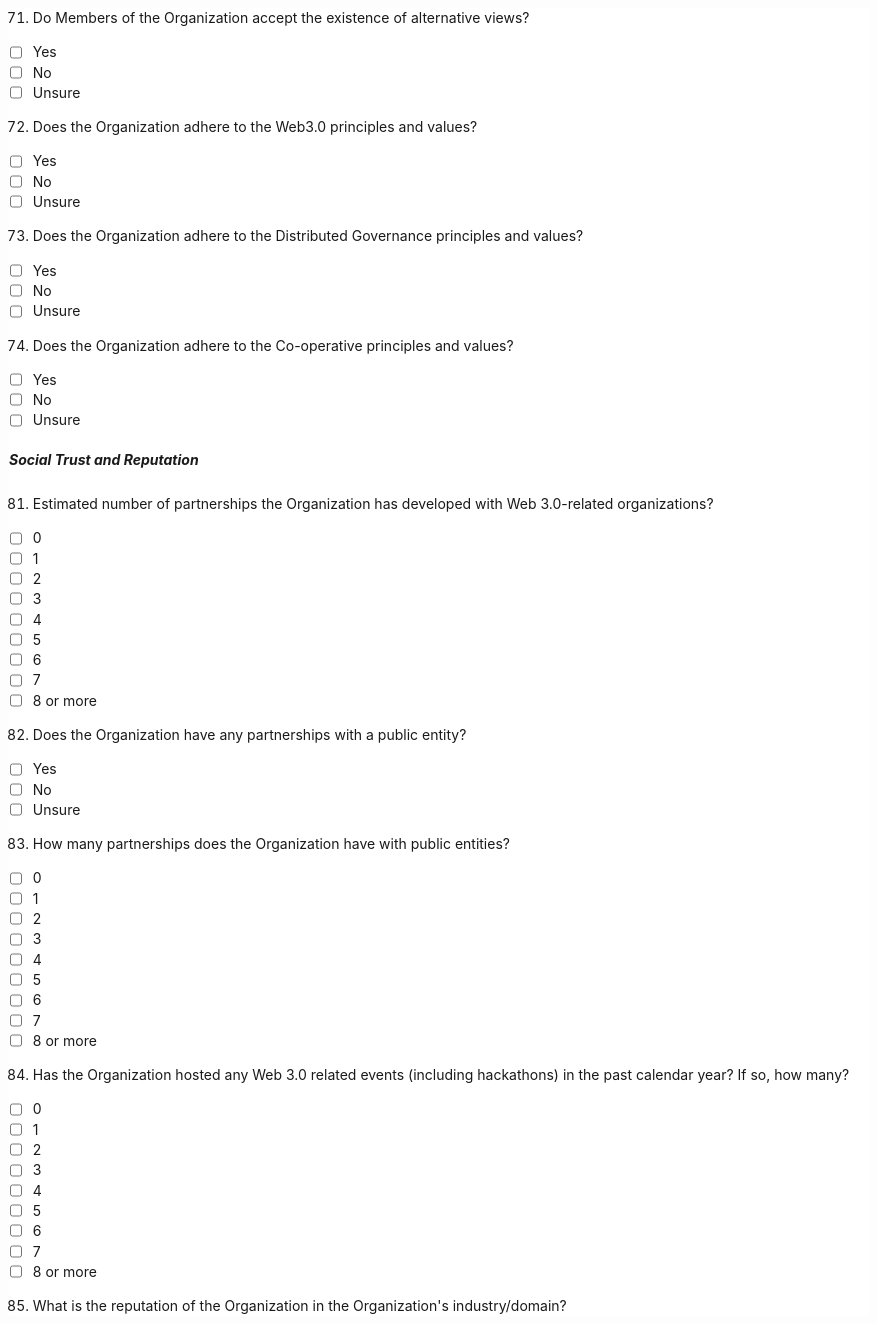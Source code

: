 71. Do Members of the Organization accept the existence of alternative views?
- [ ] Yes
- [ ] No
- [ ] Unsure

72. Does the Organization adhere to the Web3.0 principles and values?
- [ ] Yes
- [ ] No
- [ ] Unsure
73. Does the Organization adhere to the Distributed Governance principles and values?
- [ ] Yes
- [ ] No
- [ ] Unsure

74. Does the Organization adhere to the Co-operative principles and values?
- [ ] Yes
- [ ] No
- [ ] Unsure
##### Social Trust and Reputation
81. Estimated number of partnerships the Organization has developed with Web 3.0-related organizations?
- [ ] 0
- [ ] 1
- [ ] 2
- [ ] 3
- [ ] 4
- [ ] 5
- [ ] 6
- [ ] 7
- [ ] 8 or more

82. Does the Organization have any partnerships with a public entity?
- [ ] Yes
- [ ] No
- [ ] Unsure
83. How many partnerships does the Organization have with public entities?
- [ ] 0
- [ ] 1
- [ ] 2
- [ ] 3
- [ ] 4
- [ ] 5
- [ ] 6
- [ ] 7
- [ ] 8 or more
84. Has the Organization hosted any Web 3.0 related events (including hackathons) in the past calendar year? If so, how many?
- [ ] 0
- [ ] 1
- [ ] 2
- [ ] 3
- [ ] 4
- [ ] 5
- [ ] 6
- [ ] 7
- [ ] 8 or more
85. What is the reputation of the Organization in the Organization's industry/domain? 
